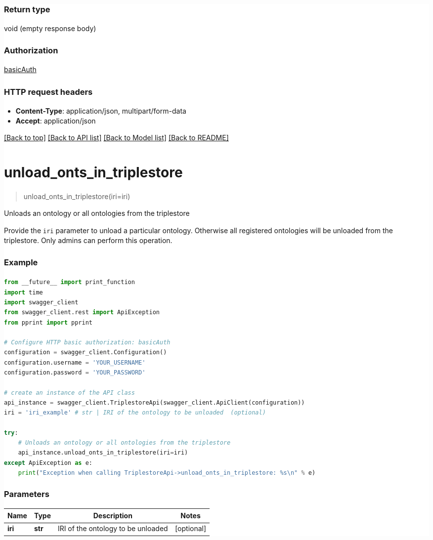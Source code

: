 ### Return type

void (empty response body)

### Authorization

[basicAuth](../README.md#basicAuth)

### HTTP request headers

 - **Content-Type**: application/json, multipart/form-data
 - **Accept**: application/json

[[Back to top]](#) [[Back to API list]](../README.md#documentation-for-api-endpoints) [[Back to Model list]](../README.md#documentation-for-models) [[Back to README]](../README.md)

# **unload_onts_in_triplestore**
> unload_onts_in_triplestore(iri=iri)

Unloads an ontology or all ontologies from the triplestore

Provide the `iri` parameter to unload a particular ontology. Otherwise all registered ontologies will be unloaded from the triplestore. Only admins can perform this operation. 

### Example
```python
from __future__ import print_function
import time
import swagger_client
from swagger_client.rest import ApiException
from pprint import pprint

# Configure HTTP basic authorization: basicAuth
configuration = swagger_client.Configuration()
configuration.username = 'YOUR_USERNAME'
configuration.password = 'YOUR_PASSWORD'

# create an instance of the API class
api_instance = swagger_client.TriplestoreApi(swagger_client.ApiClient(configuration))
iri = 'iri_example' # str | IRI of the ontology to be unloaded  (optional)

try:
    # Unloads an ontology or all ontologies from the triplestore
    api_instance.unload_onts_in_triplestore(iri=iri)
except ApiException as e:
    print("Exception when calling TriplestoreApi->unload_onts_in_triplestore: %s\n" % e)
```

### Parameters

Name | Type | Description  | Notes
------------- | ------------- | ------------- | -------------
 **iri** | **str**| IRI of the ontology to be unloaded  | [optional] 

